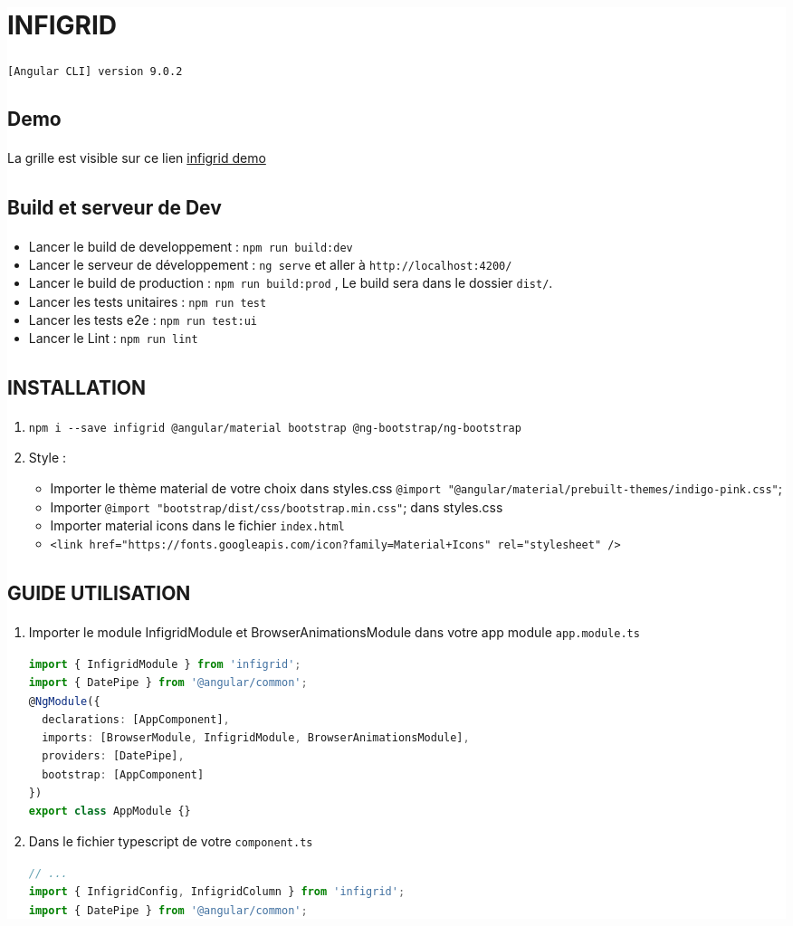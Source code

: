# INFIGRID

`[Angular CLI] version 9.0.2`

## Demo

La grille est visible sur ce lien [infigrid demo](https://infigrid.azurewebsites.net/)

## Build et serveur de Dev

- Lancer le build de developpement : `npm run build:dev`
- Lancer le serveur de développement : `ng serve` et aller à `http://localhost:4200/`
- Lancer le build de production : `npm run build:prod` , Le build sera dans le dossier `dist/`.
- Lancer les tests unitaires : `npm run test`
- Lancer les tests e2e : `npm run test:ui`
- Lancer le Lint : `npm run lint`

## INSTALLATION

1.  `npm i --save infigrid @angular/material bootstrap @ng-bootstrap/ng-bootstrap`

2.  Style :

    - Importer le thème material de votre choix dans styles.css `@import "@angular/material/prebuilt-themes/indigo-pink.css"`;
    - Importer `@import "bootstrap/dist/css/bootstrap.min.css"`; dans styles.css
    - Importer material icons dans le fichier `index.html`
    - `<link href="https://fonts.googleapis.com/icon?family=Material+Icons" rel="stylesheet" />`

## GUIDE UTILISATION

1.  Importer le module InfigridModule et BrowserAnimationsModule dans votre app module `app.module.ts`

    ```typescript
    import { InfigridModule } from 'infigrid';
    import { DatePipe } from '@angular/common';
    @NgModule({
      declarations: [AppComponent],
      imports: [BrowserModule, InfigridModule, BrowserAnimationsModule],
      providers: [DatePipe],
      bootstrap: [AppComponent]
    })
    export class AppModule {}
    ```

2.  Dans le fichier typescript de votre `component.ts`

    ```typescript
    // ...
    import { InfigridConfig, InfigridColumn } from 'infigrid';
    import { DatePipe } from '@angular/common';
